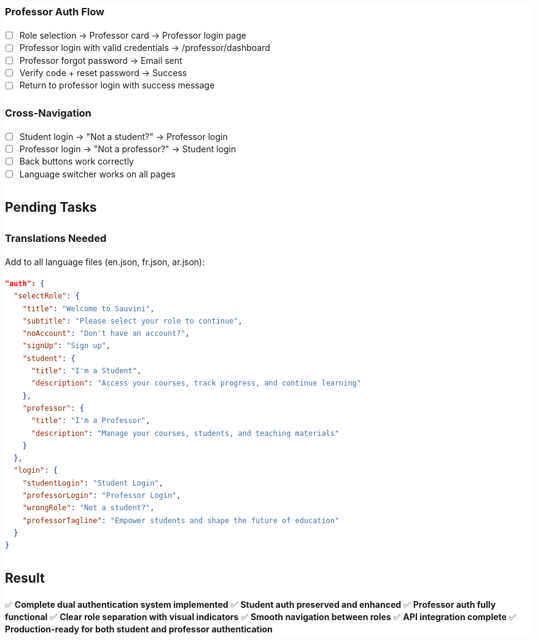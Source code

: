 ### **Professor Auth Flow**
- [ ] Role selection → Professor card → Professor login page
- [ ] Professor login with valid credentials → /professor/dashboard
- [ ] Professor forgot password → Email sent
- [ ] Verify code + reset password → Success
- [ ] Return to professor login with success message

### **Cross-Navigation**
- [ ] Student login → "Not a student?" → Professor login
- [ ] Professor login → "Not a professor?" → Student login
- [ ] Back buttons work correctly
- [ ] Language switcher works on all pages

## Pending Tasks

### **Translations Needed**
Add to all language files (en.json, fr.json, ar.json):
```json
"auth": {
  "selectRole": {
    "title": "Welcome to Sauvini",
    "subtitle": "Please select your role to continue",
    "noAccount": "Don't have an account?",
    "signUp": "Sign up",
    "student": {
      "title": "I'm a Student",
      "description": "Access your courses, track progress, and continue learning"
    },
    "professor": {
      "title": "I'm a Professor",
      "description": "Manage your courses, students, and teaching materials"
    }
  },
  "login": {
    "studentLogin": "Student Login",
    "professorLogin": "Professor Login",
    "wrongRole": "Not a student?",
    "professorTagline": "Empower students and shape the future of education"
  }
}
```

## Result

✅ **Complete dual authentication system implemented**
✅ **Student auth preserved and enhanced**
✅ **Professor auth fully functional**
✅ **Clear role separation with visual indicators**
✅ **Smooth navigation between roles**
✅ **API integration complete**
✅ **Production-ready for both student and professor authentication**

